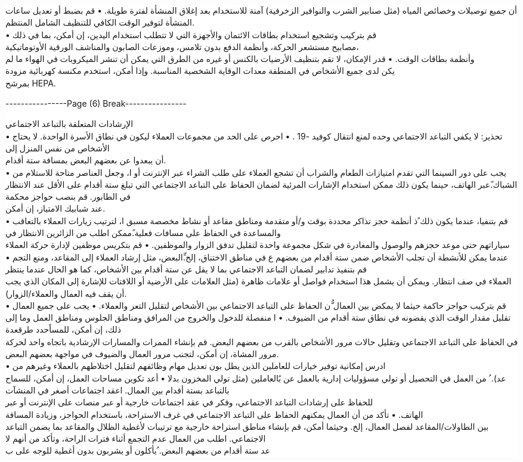 أن جميع توصيلات وخصائص المياه (مثل صنابير الشرب والنوافير الزخرفية) آمنة للاستخدام بعد إغلاق المنشأة 
لفترة طويلة. 
• قم بضبط أو تعديل ساعات المنشأة لتوفير الوقت الكافي للتنظيف الشامل المنتظم.  
• قم بتركيب وتشجيع استخدام بطاقات الائتمان والأجهزة التي لا تتطلب استخدام اليدين، إن أمكن، بما في ذلك  
مصابيح مستشعر الحركة، وأنظمة الدفع بدون تلامس، وموزعات الصابون والمناشف الورقية الأوتوماتيكية،  
وأنظمة بطاقات الوقت. 
• قدر الإمكان، لا تقم بتنظيف الأرضيات بالكنس أو غيره من الطرق التي يمكن أن تنشر الميكروبات في الهواء ما لم  
يكن لدى جميع الأشخاص في المنطقة معدات الوقاية الشخصية المناسبة. وإذا أمكن، استخدم مكنسة كهربائية مزودة  
بمرشح HEPA. 
 
 
 
 
 
----------------Page (6) Break----------------
 
الإرشادات المتعلقة بالتباعد الاجتماعي  
• تحذير: لا يكفي التباعد الاجتماعي وحده لمنع انتقال كوفيد -19 . 
• احرص على الحد من مجموعات العملاء ليكون في نطاق الأسرة الواحدة. لا يحتاج الأشخاص من نفس المنزل إلى  
أن يبعدوا عن بعضهم البعض بمسافة ستة أقدام.  
• يجب على دور السينما التي تقدم امتيازات الطعام والشراب أن تشجع العملاء على طلب الشراء عبر الإنترنت أو 
ا، وجعل العناصر متاحة للاستلام من الشباك.ًعبر الهاتف، حينما يكون ذلك ممكن استخدام الإشارات المرئية لضمان 
الحفاظ على التباعد الاجتماعي التي تبلغ ستة أقدام على الأقل عند الانتظار في الطابور. قم بنصب حواجز محكمة  
عند شبابيك الامتياز، إن أمكن.  
• قم بتنفيا، عندما يكون ذلك ًذ أنظمة حجز تذاكر محددة بوقت و/أو متقدمة ومناطق مقاعد أو نشاط مخصصة مسبق
ا، لترتيب زيارات العملاء بالتعاقب والمساعدة في الحفاظ على مسافات فعلية.ًممكن اطلب من الزائرين الانتظار في  
سياراتهم حتى موعد حجزهم والوصول والمغادرة في شكل مجموعة واحدة لتقليل تدفق الزوار والموظفين. 
• قم بتكريس موظفين لإدارة حركة العملاء عندما يمكن للأنشطة أن تجلب الأشخاص ضمن ستة أقدام من بعضهم 
ع في مناطق الاختناق، إلخ.ِّالبعض، مثل إرشاد العملاء إلى المقاعد، ومنع التجم 
• قم بتنفيذ تدابير لضمان التباعد الاجتماعي بما لا يقل عن ستة أقدام بين الأشخاص، كما هو الحال عندما ينتظر  
العملاء في صف انتظار. ويمكن أن يشمل هذا استخدام فواصل أو علامات ظاهرة (مثل العلامات على الأرضية أو 
اللافتات للإشارة إلى المكان الذي يجب أن يقف فيه العمال والعملاء/الزوار).  
• قم بتركيب حواجز حاكمة حيثما لا يمكض بين العمال  ُّن الحفاظ على التباعد الاجتماعي بين الأشخاص لتقليل التعر
والعملاء. 
• يجب على جميع العمال تقليل مقدار الوقت الذي يقضونه في نطاق ستة أقدام من الضيوف. 
• ا منفصلة للدخول والخروج من المرافق ومناطق الجلوس ومناطق العمل وما إلى ذلك، إن أمكن، للمساًحدد طرقعدة  
في الحفاظ على التباعد الاجتماعي وتقليل حالات مرور الأشخاص بالقرب من بعضهم البعض.  قم بإنشاء الممرات 
والمسارات الإرشادية باتجاه واحد لحركة مرور المشاة، إن أمكن، لتجنب مرور العمال والضيوف في مواجهة 
بعضهم البعض.  
• ادرس إمكانية توفير خيارات للعاملين الذين يطل بون تعديل مهام وظائفهم لتقليل اختلاطهم بالعملاء وغيرهم من  
عد). ُ من العمل في التحصيل أو تولي مسؤوليات إدارية بالعمل عن بًالعاملين (مثل تولي المخزون بدلا 
• أعد تكوين مساحات العمل، إن أمكن، للسماح بالتباعد بستة أقدام بين العمال. اعقد اجتماعات أصغر في المنشآت  
للحفاظ على إرشادات التباعد الاجتماعي، وفكر في عقد اجتماعات خارجية أو عبر منصات على الإنترنت أو عبر  
الهاتف. 
• تأكد من أن العمال يمكنهم الحفاظ على التباعد الاجتماعي في غرف الاستراحة، باستخدام الحواجز، وزيادة المسافة  
بين الطاولات/المقاعد لفصل العمال، إلخ. وحيثما أمكن، قم بإنشاء مناطق استراحة خارجية مع ترتيبات لأغطية 
الظلال والمقاعد بما يضمن التباعد الاجتماعي. اطلب من العمال عدم التجمع أثناء فترات الراحة، وتأكد من أنهم لا  
عد ستة أقدام من بعضهم البعض. ُيأكلون أو يشربون بدون أغطية للوجه على ب 